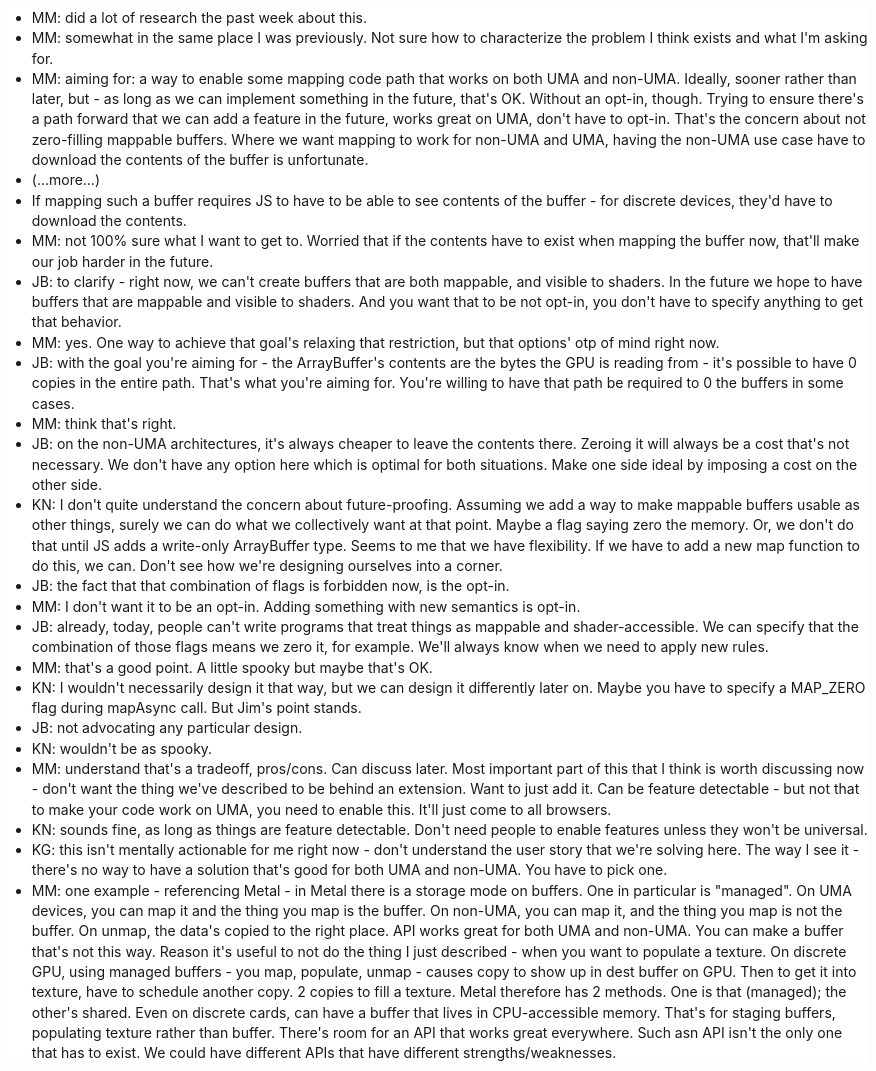 

* MM: did a lot of research the past week about this.
* MM: somewhat in the same place I was previously. Not sure how to characterize the problem I think exists and what I'm asking for.
* MM: aiming for: a way to enable some mapping code path that works on both UMA and non-UMA. Ideally, sooner rather than later, but - as long as we can implement something in the future, that's OK. Without an opt-in, though. Trying to ensure there's a path forward that we can add a feature in the future, works great on UMA, don't have to opt-in. That's the concern about not zero-filling mappable buffers. Where we want mapping to work for non-UMA and UMA, having the non-UMA use case have to download the contents of the buffer is unfortunate.
* (...more…)
* If mapping such a buffer requires JS to have to be able to see contents of the buffer - for discrete devices, they'd have to download the contents.
* MM: not 100% sure what I want to get to. Worried that if the contents have to exist when mapping the buffer now, that'll make our job harder in the future.
* JB: to clarify - right now, we can't create buffers that are both mappable, and visible to shaders. In the future we hope to have buffers that are mappable and visible to shaders. And you want that to be not opt-in, you don't have to specify anything to get that behavior.
* MM: yes. One way to achieve that goal's relaxing that restriction, but that options' otp of mind right now.
* JB: with the goal you're aiming for - the ArrayBuffer's contents are the bytes the GPU is reading from - it's possible to have 0 copies in the entire path. That's what you're aiming for. You're willing to have that path be required to 0 the buffers in some cases.
* MM: think that's right.
* JB: on the non-UMA architectures, it's always cheaper to leave the contents there. Zeroing it will always be a cost that's not necessary. We don't have any option here which is optimal for both situations. Make one side ideal by imposing a cost on the other side.
* KN: I don't quite understand the concern about future-proofing. Assuming we add a way to make mappable buffers usable as other things, surely we can do what we collectively want at that point. Maybe a flag saying zero the memory. Or, we don't do that until JS adds a write-only ArrayBuffer type. Seems to me that we have flexibility. If we have to add a new map function to do this, we can. Don't see how we're designing ourselves into a corner.
* JB: the fact that that combination of flags is forbidden now, is the opt-in.
* MM: I don't want it to be an opt-in. Adding something with new semantics is opt-in.
* JB: already, today, people can't write programs that treat things as mappable and shader-accessible. We can specify that the combination of those flags means we zero it, for example. We'll always know when we need to apply new rules.
* MM: that's a good point. A little spooky but maybe that's OK.
* KN: I wouldn't necessarily design it that way, but we can design it differently later on. Maybe you have to specify a MAP_ZERO flag during mapAsync call. But Jim's point stands.
* JB: not advocating any particular design.
* KN: wouldn't be as spooky.
* MM: understand that's a tradeoff, pros/cons. Can discuss later. Most important part of this that I think is worth discussing now - don't want the thing we've described to be behind an extension. Want to just add it. Can be feature detectable - but not that to make your code work on UMA, you need to enable this. It'll just come to all browsers.
* KN: sounds fine, as long as things are feature detectable. Don't need people to enable features unless they won't be universal.
* KG: this isn't mentally actionable for me right now - don't understand the user story that we're solving here. The way I see it - there's no way to have a solution that's good for both UMA and non-UMA. You have to pick one.
* MM: one example - referencing Metal - in Metal there is a storage mode on buffers. One in particular is "managed". On UMA devices, you can map it and the thing you map is the buffer. On non-UMA, you can map it, and the thing you map is not the buffer. On unmap, the data's copied to the right place. API works great for both UMA and non-UMA. You can make a buffer that's not this way. Reason it's useful to not do the thing I just described - when you want to populate a texture. On discrete GPU, using managed buffers - you map, populate, unmap - causes copy to show up in dest buffer on GPU. Then to get it into texture, have to schedule another copy. 2 copies to fill a texture. Metal therefore has 2 methods. One is that (managed); the other's shared. Even on discrete cards, can have a buffer that lives in CPU-accessible memory. That's for staging buffers, populating texture rather than buffer. There's room for an API that works great everywhere. Such asn API isn't the only one that has to exist. We could have different APIs that have different strengths/weaknesses.